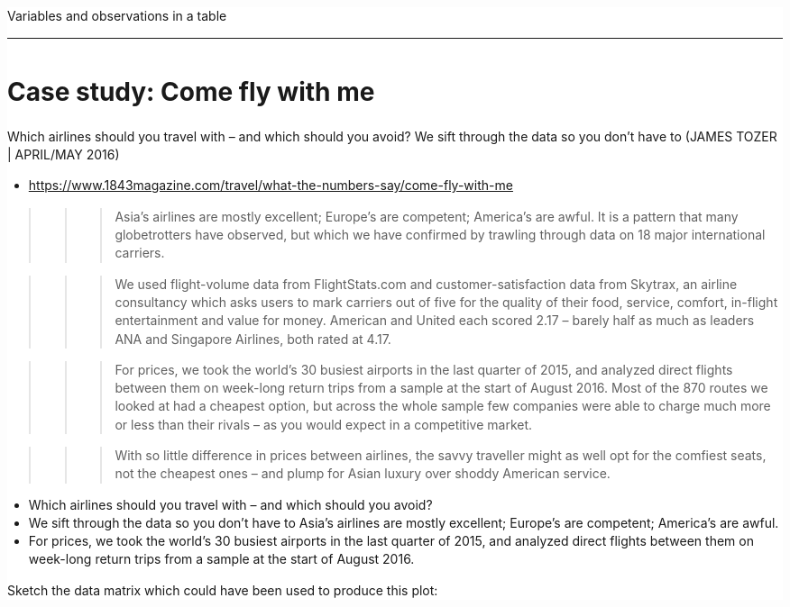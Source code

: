 <figcaption aria-hidden="true">Variables and observations in a
table</figcaption>
</figure>

------------------------------------------------------------------------

# Case study: Come fly with me

Which airlines should you travel with – and which should you avoid? We
sift through the data so you don’t have to (JAMES TOZER \| APRIL/MAY
2016)

- <https://www.1843magazine.com/travel/what-the-numbers-say/come-fly-with-me>

> > > Asia’s airlines are mostly excellent; Europe’s are competent;
> > > America’s are awful. It is a pattern that many globetrotters have
> > > observed, but which we have confirmed by trawling through data on
> > > 18 major international carriers.

> > > We used flight-volume data from FlightStats.com and
> > > customer-satisfaction data from Skytrax, an airline consultancy
> > > which asks users to mark carriers out of five for the quality of
> > > their food, service, comfort, in-flight entertainment and value
> > > for money. American and United each scored 2.17 – barely half as
> > > much as leaders ANA and Singapore Airlines, both rated at 4.17.

> > > For prices, we took the world’s 30 busiest airports in the last
> > > quarter of 2015, and analyzed direct flights between them on
> > > week-long return trips from a sample at the start of August 2016.
> > > Most of the 870 routes we looked at had a cheapest option, but
> > > across the whole sample few companies were able to charge much
> > > more or less than their rivals – as you would expect in a
> > > competitive market.

> > > With so little difference in prices between airlines, the savvy
> > > traveller might as well opt for the comfiest seats, not the
> > > cheapest ones – and plump for Asian luxury over shoddy American
> > > service.

- Which airlines should you travel with – and which should you avoid?
- We sift through the data so you don’t have to Asia’s airlines are
  mostly excellent; Europe’s are competent; America’s are awful.
- For prices, we took the world’s 30 busiest airports in the last
  quarter of 2015, and analyzed direct flights between them on week-long
  return trips from a sample at the start of August 2016.

Sketch the data matrix which could have been used to produce this plot:

<figure>